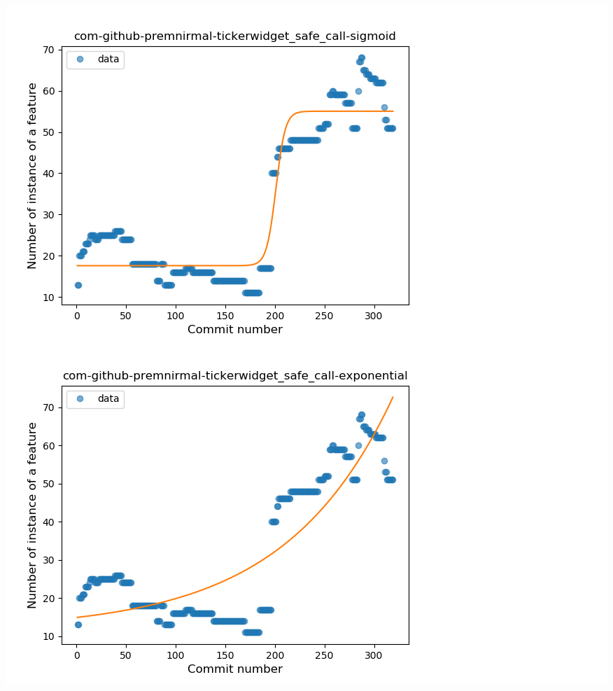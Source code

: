 ![com-github-premnirmal-tickerwidget T7](../plots/com-github-premnirmal-tickerwidget_safe_call_T7.png)
![com-github-premnirmal-tickerwidget T4](../plots/com-github-premnirmal-tickerwidget_safe_call_T4.png)